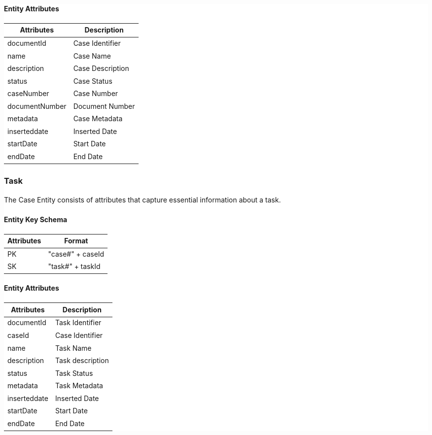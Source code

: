 #### Entity Attributes

| Attributes | Description |
|------------|-------------|
| documentId | Case Identifier |
| name | Case Name |
| description | Case Description |
| status | Case Status |
| caseNumber | Case Number |
| documentNumber | Document Number |
| metadata | Case Metadata |
| inserteddate | Inserted Date |
| startDate | Start Date |
| endDate | End Date |

### Task

The Case Entity consists of attributes that capture essential information about a task.

#### Entity Key Schema

| Attributes | Format |
|------------|---------|
| PK | "case#" + caseId |
| SK | "task#" + taskId |

#### Entity Attributes

| Attributes | Description |
|------------|-------------|
| documentId | Task Identifier |
| caseId | Case Identifier |
| name | Task Name |
| description | Task description |
| status | Task Status |
| metadata | Task Metadata |
| inserteddate | Inserted Date |
| startDate | Start Date |
| endDate | End Date |
